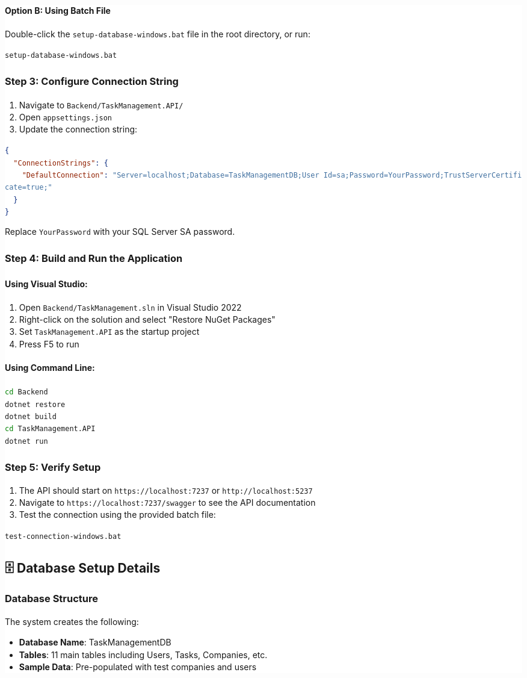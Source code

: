 #### Option B: Using Batch File

Double-click the `setup-database-windows.bat` file in the root directory, or run:

```cmd
setup-database-windows.bat
```

### Step 3: Configure Connection String

1. Navigate to `Backend/TaskManagement.API/`
2. Open `appsettings.json`
3. Update the connection string:

```json
{
  "ConnectionStrings": {
    "DefaultConnection": "Server=localhost;Database=TaskManagementDB;User Id=sa;Password=YourPassword;TrustServerCertificate=true;"
  }
}
```

Replace `YourPassword` with your SQL Server SA password.

### Step 4: Build and Run the Application

#### Using Visual Studio:
1. Open `Backend/TaskManagement.sln` in Visual Studio 2022
2. Right-click on the solution and select "Restore NuGet Packages"
3. Set `TaskManagement.API` as the startup project
4. Press F5 to run

#### Using Command Line:
```cmd
cd Backend
dotnet restore
dotnet build
cd TaskManagement.API
dotnet run
```

### Step 5: Verify Setup

1. The API should start on `https://localhost:7237` or `http://localhost:5237`
2. Navigate to `https://localhost:7237/swagger` to see the API documentation
3. Test the connection using the provided batch file:

```cmd
test-connection-windows.bat
```

## 🗄️ Database Setup Details

### Database Structure
The system creates the following:
- **Database Name**: TaskManagementDB
- **Tables**: 11 main tables including Users, Tasks, Companies, etc.
- **Sample Data**: Pre-populated with test companies and users
